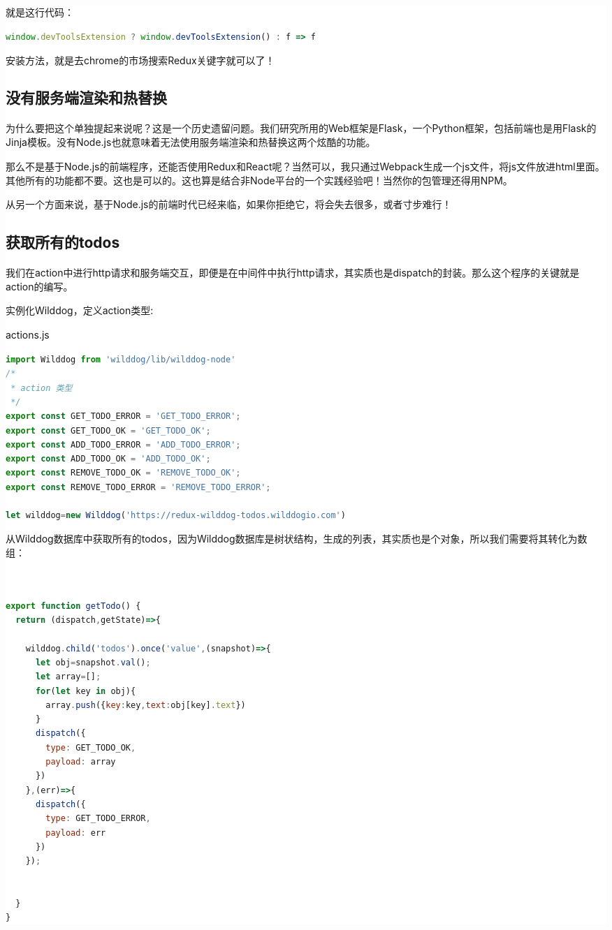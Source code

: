 就是这行代码：

```js
window.devToolsExtension ? window.devToolsExtension() : f => f
```

安装方法，就是去chrome的市场搜索Redux关键字就可以了！

## 没有服务端渲染和热替换

为什么要把这个单独提起来说呢？这是一个历史遗留问题。我们研究所用的Web框架是Flask，一个Python框架，包括前端也是用Flask的Jinja模板。没有Node.js也就意味着无法使用服务端渲染和热替换这两个炫酷的功能。

那么不是基于Node.js的前端程序，还能否使用Redux和React呢？当然可以，我只通过Webpack生成一个js文件，将js文件放进html里面。其他所有的功能都不要。这也是可以的。这也算是结合非Node平台的一个实践经验吧！当然你的包管理还得用NPM。

从另一个方面来说，基于Node.js的前端时代已经来临，如果你拒绝它，将会失去很多，或者寸步难行！

## 获取所有的todos

我们在action中进行http请求和服务端交互，即便是在中间件中执行http请求，其实质也是dispatch的封装。那么这个程序的关键就是action的编写。

实例化Wilddog，定义action类型:

actions.js

```js
import Wilddog from 'wilddog/lib/wilddog-node'
/*
 * action 类型
 */
export const GET_TODO_ERROR = 'GET_TODO_ERROR';
export const GET_TODO_OK = 'GET_TODO_OK';
export const ADD_TODO_ERROR = 'ADD_TODO_ERROR';
export const ADD_TODO_OK = 'ADD_TODO_OK';
export const REMOVE_TODO_OK = 'REMOVE_TODO_OK';
export const REMOVE_TODO_ERROR = 'REMOVE_TODO_ERROR';

let wilddog=new Wilddog('https://redux-wilddog-todos.wilddogio.com')
```
从Wilddog数据库中获取所有的todos，因为Wilddog数据库是树状结构，生成的列表，其实质也是个对象，所以我们需要将其转化为数组：

```js
    
    
export function getTodo() {
  return (dispatch,getState)=>{

    wilddog.child('todos').once('value',(snapshot)=>{
      let obj=snapshot.val();
      let array=[];
      for(let key in obj){
        array.push({key:key,text:obj[key].text})
      }
      dispatch({
        type: GET_TODO_OK,
        payload: array
      })
    },(err)=>{
      dispatch({
        type: GET_TODO_ERROR,
        payload: err
      })
    });


  }
}
```